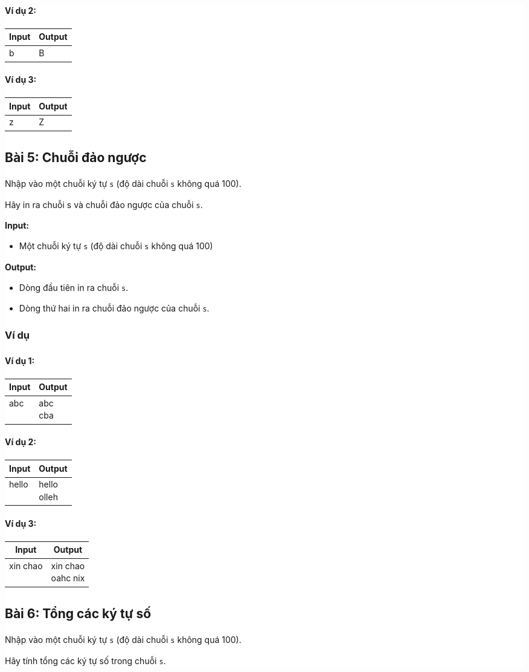 #### Ví dụ 2:

| Input | Output |
|-------|--------|
| b     | B      |

#### Ví dụ 3:

| Input | Output |
|-------|--------|
| z     | Z      |

## Bài 5: Chuỗi đảo ngược

Nhập vào một chuỗi ký tự `s` (độ dài chuỗi `s` không quá 100).<br>

Hãy in ra chuỗi s và chuỗi đảo ngược của chuỗi `s`.

**Input:**

- Một chuỗi ký tự `s` (độ dài chuỗi `s` không quá 100)

**Output:**

- Dòng đầu tiên in ra chuỗi `s`.

- Dòng thứ hai in ra chuỗi đảo ngược của chuỗi `s`.

### Ví dụ

#### Ví dụ 1:

| Input | Output |
|-------|--------|
| abc   | abc<br> cba  |

#### Ví dụ 2:

| Input | Output |
|-------|--------|
| hello | hello<br> olleh |

#### Ví dụ 3:

| Input | Output |
|-------|--------|
| xin chao | xin chao<br> oahc nix  |

## Bài 6: Tổng các ký tự số

Nhập vào một chuỗi ký tự `s` (độ dài chuỗi `s` không quá 100).<br>

Hãy tính tổng các ký tự số trong chuỗi `s`.
